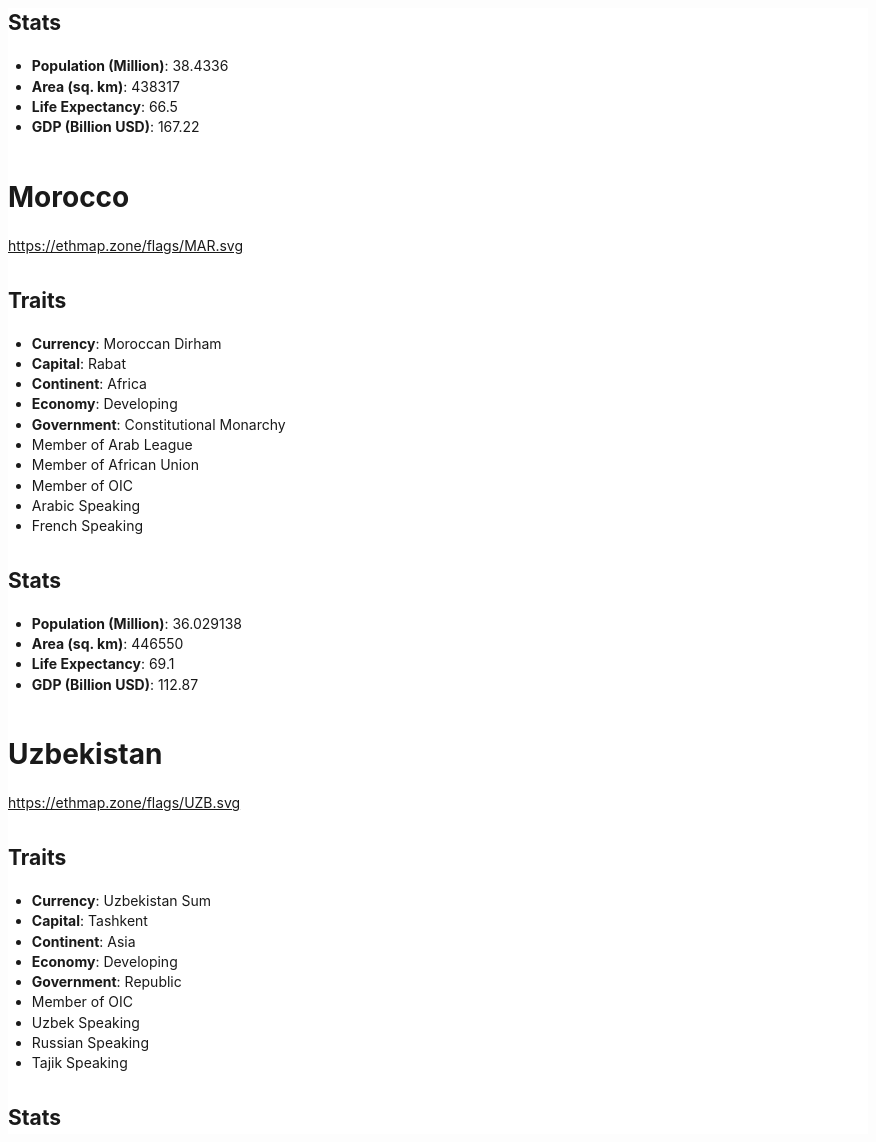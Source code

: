 ## Stats

- **Population (Million)**: 38.4336
- **Area (sq. km)**: 438317
- **Life Expectancy**: 66.5
- **GDP (Billion USD)**: 167.22

# Morocco

https://ethmap.zone/flags/MAR.svg

## Traits
- **Currency**: Moroccan Dirham
- **Capital**: Rabat
- **Continent**: Africa
- **Economy**: Developing
- **Government**: Constitutional Monarchy
- Member of Arab League
- Member of African Union
- Member of OIC
- Arabic Speaking
- French Speaking

## Stats

- **Population (Million)**: 36.029138
- **Area (sq. km)**: 446550
- **Life Expectancy**: 69.1
- **GDP (Billion USD)**: 112.87

# Uzbekistan

https://ethmap.zone/flags/UZB.svg

## Traits
- **Currency**: Uzbekistan Sum
- **Capital**: Tashkent
- **Continent**: Asia
- **Economy**: Developing
- **Government**: Republic
- Member of OIC
- Uzbek Speaking
- Russian Speaking
- Tajik Speaking

## Stats
